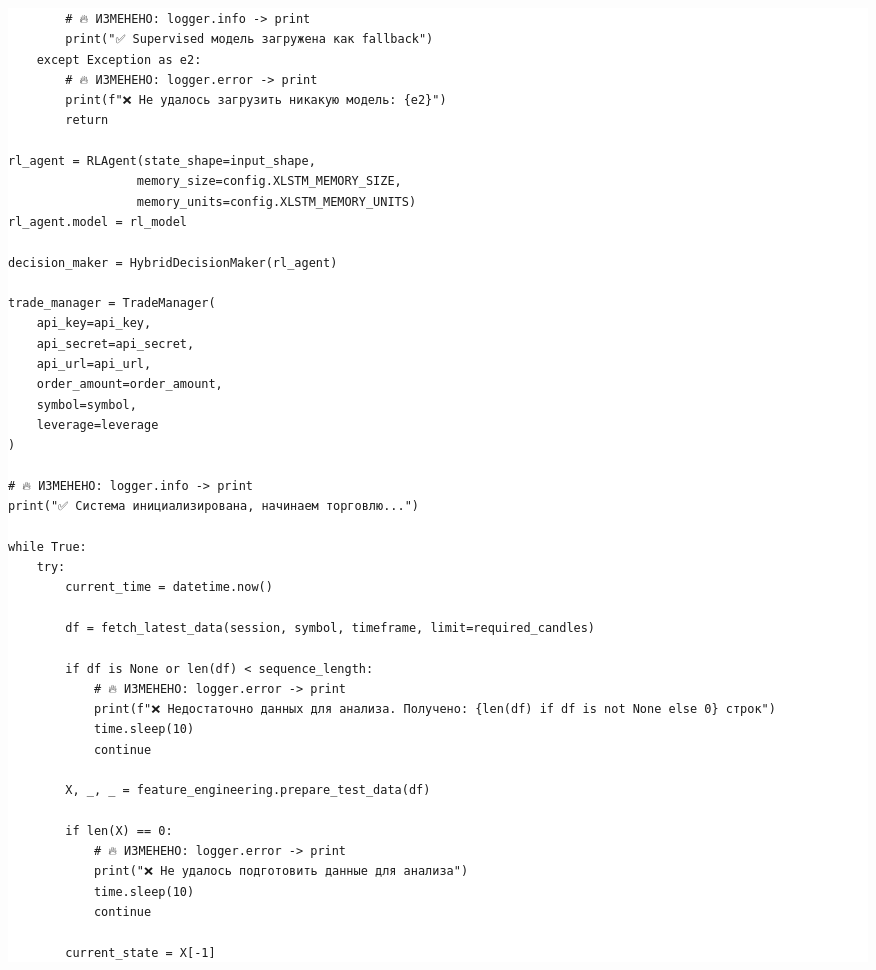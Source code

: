             # 🔥 ИЗМЕНЕНО: logger.info -> print
            print("✅ Supervised модель загружена как fallback")
        except Exception as e2:
            # 🔥 ИЗМЕНЕНО: logger.error -> print
            print(f"❌ Не удалось загрузить никакую модель: {e2}")
            return
    
    rl_agent = RLAgent(state_shape=input_shape, 
                      memory_size=config.XLSTM_MEMORY_SIZE, 
                      memory_units=config.XLSTM_MEMORY_UNITS)
    rl_agent.model = rl_model
    
    decision_maker = HybridDecisionMaker(rl_agent)
    
    trade_manager = TradeManager(
        api_key=api_key,
        api_secret=api_secret,
        api_url=api_url,
        order_amount=order_amount,
        symbol=symbol,
        leverage=leverage
    )
    
    # 🔥 ИЗМЕНЕНО: logger.info -> print
    print("✅ Система инициализирована, начинаем торговлю...")
    
    while True:
        try:
            current_time = datetime.now()
            
            df = fetch_latest_data(session, symbol, timeframe, limit=required_candles)
            
            if df is None or len(df) < sequence_length:
                # 🔥 ИЗМЕНЕНО: logger.error -> print
                print(f"❌ Недостаточно данных для анализа. Получено: {len(df) if df is not None else 0} строк")
                time.sleep(10)
                continue
            
            X, _, _ = feature_engineering.prepare_test_data(df)
            
            if len(X) == 0:
                # 🔥 ИЗМЕНЕНО: logger.error -> print
                print("❌ Не удалось подготовить данные для анализа")
                time.sleep(10)
                continue
            
            current_state = X[-1]
            